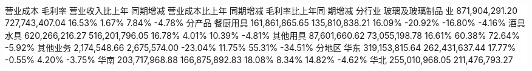 营业成本
毛利率
营业收入比上年
同期增减
营业成本比上年
同期增减
毛利率比上年同
期增减
分行业
玻璃及玻璃制品
业
871,904,291.20
727,743,407.04
16.53%
1.67%
7.84%
-4.78%
分产品
餐厨用具
161,861,865.65
135,810,838.21
16.09%
-20.92%
-16.80%
-4.16%
酒具水具
620,266,216.27
516,201,796.05
16.78%
4.01%
10.39%
-4.81%
其他用具
87,601,660.62
73,055,198.78
16.61%
60.38%
72.64%
-5.92%
其他业务
2,174,548.66
2,675,574.00
-23.04%
11.75%
55.31%
-34.51%
分地区
华东
319,153,815.64
262,431,637.44
17.77%
-0.55%
4.20%
-3.75%
华南
203,717,968.88
166,875,892.83
18.08%
8.34%
14.82%
-4.62%
华北
255,010,968.05
211,476,793.27